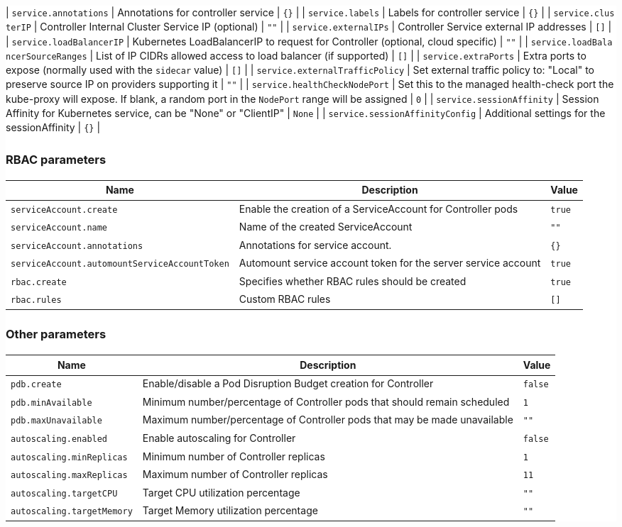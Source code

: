 | `service.annotations`              | Annotations for controller service                                                                                                     | `{}`           |
| `service.labels`                   | Labels for controller service                                                                                                          | `{}`           |
| `service.clusterIP`                | Controller Internal Cluster Service IP (optional)                                                                                      | `""`           |
| `service.externalIPs`              | Controller Service external IP addresses                                                                                               | `[]`           |
| `service.loadBalancerIP`           | Kubernetes LoadBalancerIP to request for Controller (optional, cloud specific)                                                         | `""`           |
| `service.loadBalancerSourceRanges` | List of IP CIDRs allowed access to load balancer (if supported)                                                                        | `[]`           |
| `service.extraPorts`               | Extra ports to expose (normally used with the `sidecar` value)                                                                         | `[]`           |
| `service.externalTrafficPolicy`    | Set external traffic policy to: "Local" to preserve source IP on providers supporting it                                               | `""`           |
| `service.healthCheckNodePort`      | Set this to the managed health-check port the kube-proxy will expose. If blank, a random port in the `NodePort` range will be assigned | `0`            |
| `service.sessionAffinity`          | Session Affinity for Kubernetes service, can be "None" or "ClientIP"                                                                   | `None`         |
| `service.sessionAffinityConfig`    | Additional settings for the sessionAffinity                                                                                            | `{}`           |

### RBAC parameters

| Name                                          | Description                                                    | Value  |
| --------------------------------------------- | -------------------------------------------------------------- | ------ |
| `serviceAccount.create`                       | Enable the creation of a ServiceAccount for Controller pods    | `true` |
| `serviceAccount.name`                         | Name of the created ServiceAccount                             | `""`   |
| `serviceAccount.annotations`                  | Annotations for service account.                               | `{}`   |
| `serviceAccount.automountServiceAccountToken` | Automount service account token for the server service account | `true` |
| `rbac.create`                                 | Specifies whether RBAC rules should be created                 | `true` |
| `rbac.rules`                                  | Custom RBAC rules                                              | `[]`   |

### Other parameters

| Name                       | Description                                                               | Value   |
| -------------------------- | ------------------------------------------------------------------------- | ------- |
| `pdb.create`               | Enable/disable a Pod Disruption Budget creation for Controller            | `false` |
| `pdb.minAvailable`         | Minimum number/percentage of Controller pods that should remain scheduled | `1`     |
| `pdb.maxUnavailable`       | Maximum number/percentage of Controller pods that may be made unavailable | `""`    |
| `autoscaling.enabled`      | Enable autoscaling for Controller                                         | `false` |
| `autoscaling.minReplicas`  | Minimum number of Controller replicas                                     | `1`     |
| `autoscaling.maxReplicas`  | Maximum number of Controller replicas                                     | `11`    |
| `autoscaling.targetCPU`    | Target CPU utilization percentage                                         | `""`    |
| `autoscaling.targetMemory` | Target Memory utilization percentage                                      | `""`    |
